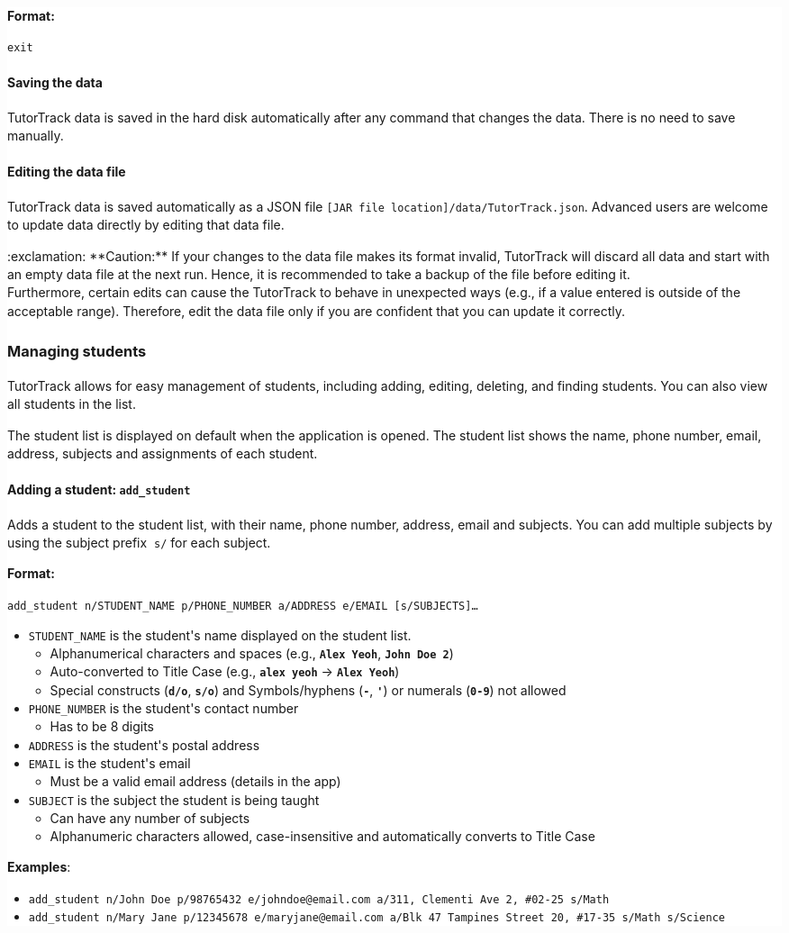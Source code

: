 **Format:**

`exit`

#### Saving the data

TutorTrack data is saved in the hard disk automatically after any command that changes the data. There is no need to save manually.

#### Editing the data file

TutorTrack data is saved automatically as a JSON file `[JAR file location]/data/TutorTrack.json`. Advanced users are welcome to update data directly by editing that data file.

<div markdown="span" class="alert alert-warning">:exclamation: **Caution:**
If your changes to the data file makes its format invalid, TutorTrack will discard all data and start with an empty data file at the next run. Hence, it is recommended to take a backup of the file before editing it.<br>
Furthermore, certain edits can cause the TutorTrack to behave in unexpected ways (e.g., if a value entered is outside of the acceptable range). Therefore, edit the data file only if you are confident that you can update it correctly.
</div>

### Managing students

TutorTrack allows for easy management of students, including adding, editing, deleting, and finding students. You can also view all students in the list.

The student list is displayed on default when the application is opened. The student list shows the name, phone number, email, address, subjects and assignments of each student.

#### Adding a student: `add_student`

Adds a student to the student list, with their name, phone number, address, email and subjects.
You can add multiple subjects by using the subject prefix  `s/` for each subject.

**Format:**

`add_student n/STUDENT_NAME p/PHONE_NUMBER a/ADDRESS e/EMAIL [s/SUBJECTS]…`

- `STUDENT_NAME` is the student's name displayed on the student list.
  - Alphanumerical characters and spaces (e.g., **`Alex Yeoh`**, **`John Doe 2`**)
  - Auto-converted to Title Case (e.g., **`alex yeoh`** → **`Alex Yeoh`**)
  - Special constructs (**`d/o`**, **`s/o`**) and Symbols/hyphens (**`-`**, **`'`**) or numerals (**`0-9`**) not allowed
- `PHONE_NUMBER` is the student's contact number
  - Has to be 8 digits
- `ADDRESS` is the student's postal address
- `EMAIL` is the student's email
  - Must be a valid email address (details in the app)
- `SUBJECT` is the subject the student is being taught
  - Can have any number of subjects
  - Alphanumeric characters allowed, case-insensitive and automatically converts to Title Case

**Examples**:
* `add_student n/John Doe p/98765432 e/johndoe@email.com a/311, Clementi Ave 2, #02-25 s/Math`
* `add_student n/Mary Jane p/12345678 e/maryjane@email.com a/Blk 47 Tampines Street 20, #17-35 s/Math s/Science`
